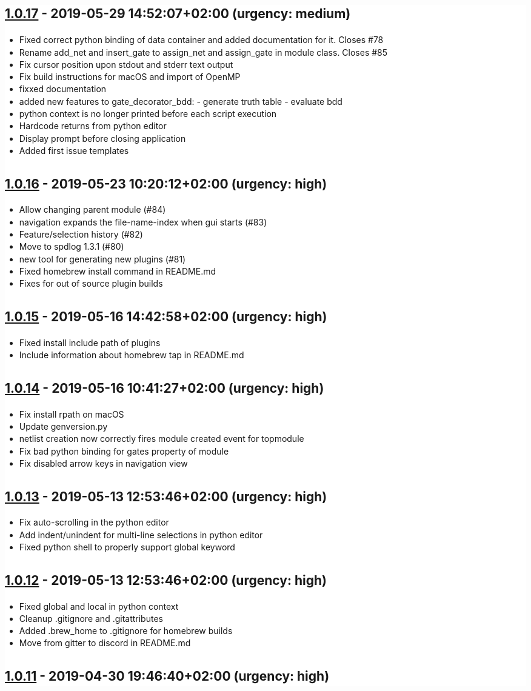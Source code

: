 ## [1.0.17] - 2019-05-29 14:52:07+02:00 (urgency: medium)

* Fixed correct python binding of data container and added documentation for it. Closes #78
* Rename add_net and insert_gate to assign_net and assign_gate in module class. Closes #85
* Fix cursor position upon stdout and stderr text output
* Fix build instructions for macOS and import of OpenMP
* fixxed documentation
* added new features to gate_decorator_bdd:       - generate truth table  - evaluate bdd
* python context is no longer printed before each script execution
* Hardcode returns from python editor
* Display prompt before closing application
* Added first issue templates

## [1.0.16] - 2019-05-23 10:20:12+02:00 (urgency: high)

* Allow changing parent module (#84)
* navigation expands the file-name-index when gui starts (#83)
* Feature/selection history (#82)
* Move to spdlog 1.3.1 (#80)
* new tool for generating new plugins (#81)
* Fixed homebrew install command in README.md
* Fixes for out of source plugin builds

## [1.0.15] - 2019-05-16 14:42:58+02:00 (urgency: high)

* Fixed install include path of plugins
* Include information about homebrew tap in README.md

## [1.0.14] - 2019-05-16 10:41:27+02:00 (urgency: high)

* Fix install rpath on macOS
* Update genversion.py
* netlist creation now correctly fires module created event for topmodule
* Fix bad python binding for gates property of module
* Fix disabled arrow keys in navigation view

## [1.0.13] - 2019-05-13 12:53:46+02:00 (urgency: high)

* Fix auto-scrolling in the python editor
* Add indent/unindent for multi-line selections in python editor
* Fixed python shell to properly support global keyword

## [1.0.12] - 2019-05-13 12:53:46+02:00 (urgency: high)

* Fixed global and local in python context
* Cleanup .gitignore and .gitattributes
* Added .brew_home to .gitignore for homebrew builds
* Move from gitter to discord in README.md

## [1.0.11] - 2019-04-30 19:46:40+02:00 (urgency: high)


[//]: # (Hyperlink section)
[Unreleased]: https://github.com/emsec/hal/compare/v3.2.6...HEAD
[3.2.6]: https://github.com/emsec/hal/compare/v3.2.5...v3.2.6
[3.2.5]: https://github.com/emsec/hal/compare/v3.2.4...v3.2.5
[3.2.4]: https://github.com/emsec/hal/compare/v3.2.3...v3.2.4
[3.2.3]: https://github.com/emsec/hal/compare/v3.2.2...v3.2.3
[3.2.2]: https://github.com/emsec/hal/compare/v3.1.11...v3.2.2
[3.1.11]: https://github.com/emsec/hal/compare/v3.1.10...v3.1.11
[3.1.10]: https://github.com/emsec/hal/compare/v3.1.9...v3.1.10
[3.1.9]: https://github.com/emsec/hal/compare/v3.1.8...v3.1.9
[3.1.8]: https://github.com/emsec/hal/compare/v3.1.7...v3.1.8
[3.1.7]: https://github.com/emsec/hal/compare/v3.1.6...v3.1.7
[3.1.6]: https://github.com/emsec/hal/compare/v3.1.5...v3.1.6
[3.1.5]: https://github.com/emsec/hal/compare/v3.1.4...v3.1.5
[3.1.4]: https://github.com/emsec/hal/compare/v3.1.3...v3.1.4
[3.1.3]: https://github.com/emsec/hal/compare/v3.1.2...v3.1.3
[3.1.2]: https://github.com/emsec/hal/compare/v3.1.1...v3.1.2
[3.1.1]: https://github.com/emsec/hal/compare/v3.1.0...v3.1.1
[3.1.0]: https://github.com/emsec/hal/compare/v3.0.2...v3.1.0
[3.0.2]: https://github.com/emsec/hal/compare/v3.0.1...v3.0.2
[3.0.1]: https://github.com/emsec/hal/compare/v3.0.0...v3.0.1
[3.0.0]: https://github.com/emsec/hal/compare/v2.0.0...v3.0.0
[2.0.0]: https://github.com/emsec/hal/compare/v1.1.8...v2.0.0
[1.1.8]: https://github.com/emsec/hal/compare/v1.1.7...v1.1.8
[1.1.7]: https://github.com/emsec/hal/compare/v1.1.6...v1.1.7
[1.1.6]: https://github.com/emsec/hal/compare/v1.1.5...v1.1.6
[1.1.5]: https://github.com/emsec/hal/compare/v1.1.4...v1.1.5
[1.1.4]: https://github.com/emsec/hal/compare/v1.1.3...v1.1.4
[1.1.3]: https://github.com/emsec/hal/compare/v1.1.2...v1.1.3
[1.1.2]: https://github.com/emsec/hal/compare/v1.1.1...v1.1.2
[1.1.1]: https://github.com/emsec/hal/compare/v1.1.0...v1.1.1
[1.1.0]: https://github.com/emsec/hal/compare/v1.0.8...v1.1.0
[1.0.24]: https://github.com/emsec/hal/compare/v1.0.23...v1.0.24
[1.0.23]: https://github.com/emsec/hal/compare/v1.0.22...v1.0.23
[1.0.22]: https://github.com/emsec/hal/compare/v1.0.21...v1.0.22
[1.0.21]: https://github.com/emsec/hal/compare/v1.0.20...v1.0.21
[1.0.20]: https://github.com/emsec/hal/compare/v1.0.19...v1.0.20
[1.0.19]: https://github.com/emsec/hal/compare/v1.0.18...v1.0.19
[1.0.18]: https://github.com/emsec/hal/compare/v1.0.17...v1.0.18
[1.0.17]: https://github.com/emsec/hal/compare/v1.0.16...v1.0.17
[1.0.16]: https://github.com/emsec/hal/compare/v1.0.15...v1.0.16
[1.0.15]: https://github.com/emsec/hal/compare/v1.0.14...v1.0.15
[1.0.14]: https://github.com/emsec/hal/compare/v1.0.13...v1.0.14
[1.0.13]: https://github.com/emsec/hal/compare/v1.0.12...v1.0.13
[1.0.12]: https://github.com/emsec/hal/compare/v1.0.11...v1.0.12
[1.0.11]: https://github.com/emsec/hal/compare/v1.0.10...v1.0.11
[1.0.10]: https://github.com/emsec/hal/compare/v1.0.8...v1.0.10
[1.0.8]: https://github.com/emsec/hal/compare/v1.0.7...v1.0.8
[1.0.7]: https://github.com/emsec/hal/compare/v1.0.6...v1.0.7
[1.0.6]: https://github.com/emsec/hal/compare/v1.0.5...v1.0.6
[1.0.5]: https://github.com/emsec/hal/compare/v1.0.4...v1.0.5
[1.0.4]: https://github.com/emsec/hal/compare/v1.0.3...v1.0.4
[1.0.3]: https://github.com/emsec/hal/compare/v1.0.2...v1.0.3
[1.0.2]: https://github.com/emsec/hal/compare/v1.0.1...v1.0.2
[1.0.1]: https://github.com/emsec/hal/compare/v1.0.0...v1.0.1
[1.0.0]: https://github.com/emsec/hal/releases/tag/v1.0.0